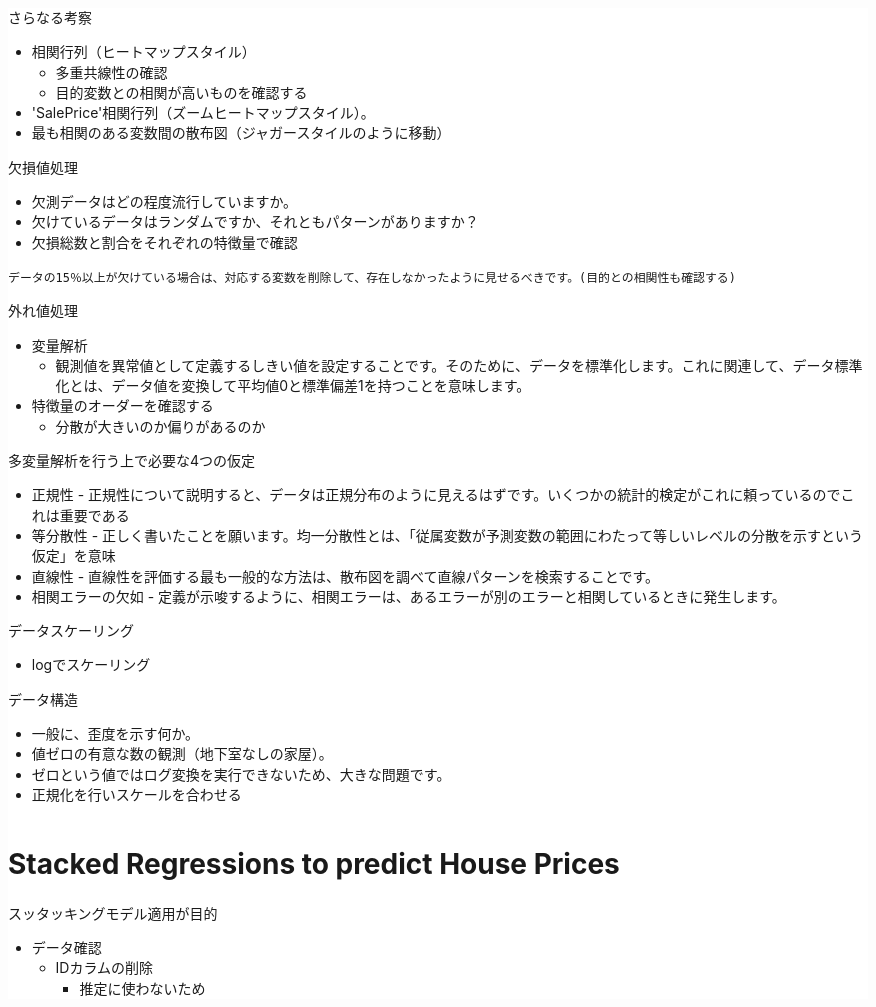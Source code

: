 さらなる考察
- 相関行列（ヒートマップスタイル）
  - 多重共線性の確認
  - 目的変数との相関が高いものを確認する
- 'SalePrice'相関行列（ズームヒートマップスタイル）。
- 最も相関のある変数間の散布図（ジャガースタイルのように移動）

欠損値処理
- 欠測データはどの程度流行していますか。
- 欠けているデータはランダムですか、それともパターンがありますか？
- 欠損総数と割合をそれぞれの特徴量で確認
```
データの15％以上が欠けている場合は、対応する変数を削除して、存在しなかったように見せるべきです。(目的との相関性も確認する)
```

外れ値処理
- 変量解析
  - 観測値を異常値として定義するしきい値を設定することです。そのために、データを標準化します。これに関連して、データ標準化とは、データ値を変換して平均値0と標準偏差1を持つことを意味します。
- 特徴量のオーダーを確認する
  - 分散が大きいのか偏りがあるのか

多変量解析を行う上で必要な4つの仮定
- 正規性 - 正規性について説明すると、データは正規分布のように見えるはずです。いくつかの統計的検定がこれに頼っているのでこれは重要である
- 等分散性 - 正しく書いたことを願います。均一分散性とは、「従属変数が予測変数の範囲にわたって等しいレベルの分散を示すという仮定」を意味
- 直線性 - 直線性を評価する最も一般的な方法は、散布図を調べて直線パターンを検索することです。
- 相関エラーの欠如 - 定義が示唆するように、相関エラーは、あるエラーが別のエラーと相関しているときに発生します。

データスケーリング
- logでスケーリング

データ構造
- 一般に、歪度を示す何か。
- 値ゼロの有意な数の観測（地下室なしの家屋）。
- ゼロという値ではログ変換を実行できないため、大きな問題です。
- 正規化を行いスケールを合わせる

# Stacked Regressions to predict House Prices
スッタッキングモデル適用が目的

- データ確認
  - IDカラムの削除
    - 推定に使わないため